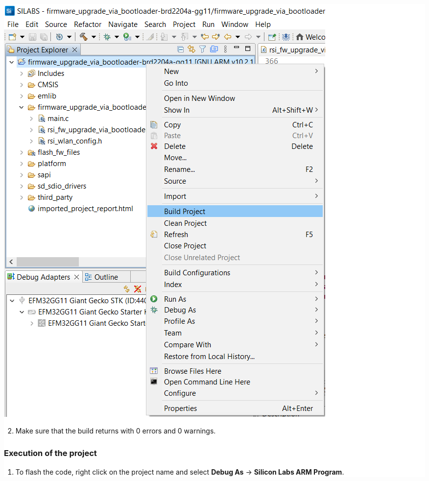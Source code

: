    **![Build project](resources/readme/build_project.PNG)**

2. Make sure that the build returns with 0 errors and 0 warnings.

### Execution of the project

1. To flash the code, right click on the project name and select **Debug As** → **Silicon Labs ARM Program**.
